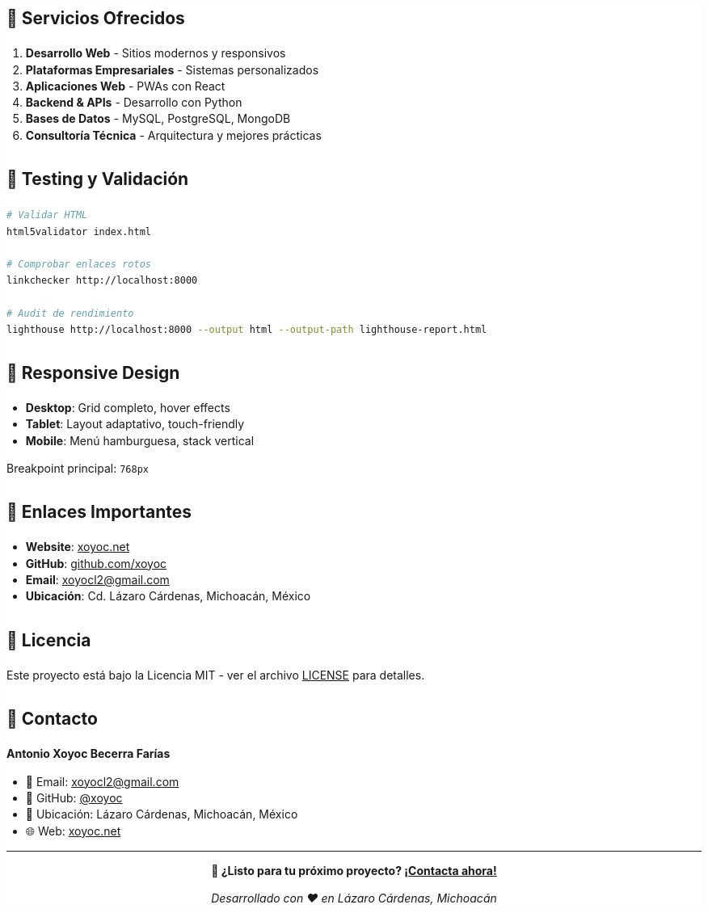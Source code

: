 ## 🎯 Servicios Ofrecidos

1. **Desarrollo Web** - Sitios modernos y responsivos
2. **Plataformas Empresariales** - Sistemas personalizados
3. **Aplicaciones Web** - PWAs con React
4. **Backend & APIs** - Desarrollo con Python
5. **Bases de Datos** - MySQL, PostgreSQL, MongoDB
6. **Consultoría Técnica** - Arquitectura y mejores prácticas

## 🧪 Testing y Validación

```bash
# Validar HTML
html5validator index.html

# Comprobar enlaces rotos
linkchecker http://localhost:8000

# Audit de rendimiento
lighthouse http://localhost:8000 --output html --output-path lighthouse-report.html
```

## 📱 Responsive Design

- **Desktop**: Grid completo, hover effects
- **Tablet**: Layout adaptativo, touch-friendly
- **Mobile**: Menú hamburguesa, stack vertical

Breakpoint principal: `768px`

## 🔗 Enlaces Importantes

- **Website**: [xoyoc.net](https://xoyoc.net)
- **GitHub**: [github.com/xoyoc](https://github.com/xoyoc)
- **Email**: xoyocl2@gmail.com
- **Ubicación**: Cd. Lázaro Cárdenas, Michoacán, México

## 📄 Licencia

Este proyecto está bajo la Licencia MIT - ver el archivo [LICENSE](LICENSE) para detalles.

## 🤝 Contacto

**Antonio Xoyoc Becerra Farías**
- 📧 Email: xoyocl2@gmail.com
- 🐙 GitHub: [@xoyoc](https://github.com/xoyoc)
- 📍 Ubicación: Lázaro Cárdenas, Michoacán, México
- 🌐 Web: [xoyoc.net](https://xoyoc.net)

---

<div align="center">

**🚀 ¿Listo para tu próximo proyecto? [¡Contacta ahora!](mailto:xoyocl2@gmail.com)**

*Desarrollado con ❤️ en Lázaro Cárdenas, Michoacán*

</div>